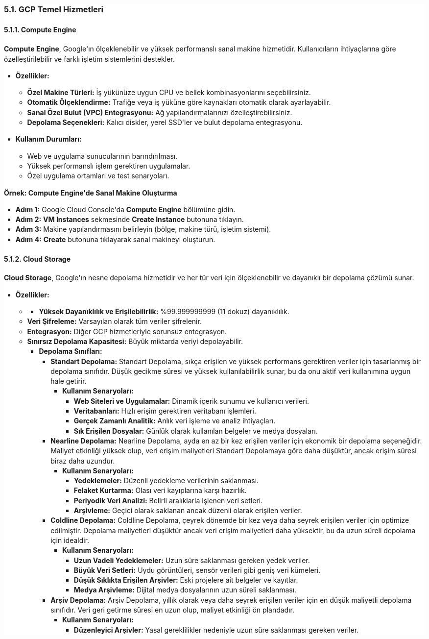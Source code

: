 ### **5.1. GCP Temel Hizmetleri**

#### **5.1.1. Compute Engine**

**Compute Engine**, Google'ın ölçeklenebilir ve yüksek performanslı sanal makine hizmetidir. Kullanıcıların ihtiyaçlarına göre özelleştirilebilir ve farklı işletim sistemlerini destekler.

- **Özellikler:**
    
    - **Özel Makine Türleri:** İş yükünüze uygun CPU ve bellek kombinasyonlarını seçebilirsiniz.
    - **Otomatik Ölçeklendirme:** Trafiğe veya iş yüküne göre kaynakları otomatik olarak ayarlayabilir.
    - **Sanal Özel Bulut (VPC) Entegrasyonu:** Ağ yapılandırmalarınızı özelleştirebilirsiniz.
    - **Depolama Seçenekleri:** Kalıcı diskler, yerel SSD'ler ve bulut depolama entegrasyonu.
- **Kullanım Durumları:**
    
    - Web ve uygulama sunucularının barındırılması.
    - Yüksek performanslı işlem gerektiren uygulamalar.
    - Özel uygulama ortamları ve test senaryoları.

**Örnek: Compute Engine'de Sanal Makine Oluşturma**

- **Adım 1:** Google Cloud Console'da **Compute Engine** bölümüne gidin.
- **Adım 2:** **VM Instances** sekmesinde **Create Instance** butonuna tıklayın.
- **Adım 3:** Makine yapılandırmasını belirleyin (bölge, makine türü, işletim sistemi).
- **Adım 4:** **Create** butonuna tıklayarak sanal makineyi oluşturun.

#### **5.1.2. Cloud Storage**

**Cloud Storage**, Google'ın nesne depolama hizmetidir ve her tür veri için ölçeklenebilir ve dayanıklı bir depolama çözümü sunar.

- **Özellikler:**
    
    - - **Yüksek Dayanıklılık ve Erişilebilirlik:** %99.999999999 (11 dokuz) dayanıklılık.
    - **Veri Şifreleme:** Varsayılan olarak tüm veriler şifrelenir.
    - **Entegrasyon:** Diğer GCP hizmetleriyle sorunsuz entegrasyon.
    - **Sınırsız Depolama Kapasitesi:** Büyük miktarda veriyi depolayabilir.
	    - **Depolama Sınıfları:**
			- **Standart Depolama:** Standart Depolama, sıkça erişilen ve yüksek performans gerektiren veriler için tasarlanmış bir depolama sınıfıdır. Düşük gecikme süresi ve yüksek kullanılabilirlik sunar, bu da onu aktif veri kullanımına uygun hale getirir.
				- **Kullanım Senaryoları:**
					- **Web Siteleri ve Uygulamalar:** Dinamik içerik sunumu ve kullanıcı verileri.
					- **Veritabanları:** Hızlı erişim gerektiren veritabanı işlemleri.
					- **Gerçek Zamanlı Analitik:** Anlık veri işleme ve analiz ihtiyaçları.
					- **Sık Erişilen Dosyalar:** Günlük olarak kullanılan belgeler ve medya dosyaları.
			- **Nearline Depolama:** Nearline Depolama, ayda en az bir kez erişilen veriler için ekonomik bir depolama seçeneğidir. Maliyet etkinliği yüksek olup, veri erişim maliyetleri Standart Depolamaya göre daha düşüktür, ancak erişim süresi biraz daha uzundur.
				- **Kullanım Senaryoları:**
					- **Yedeklemeler:** Düzenli yedekleme verilerinin saklanması.
					- **Felaket Kurtarma:** Olası veri kayıplarına karşı hazırlık.
					- **Periyodik Veri Analizi:** Belirli aralıklarla işlenen veri setleri.
					- **Arşivleme:** Geçici olarak saklanan ancak düzenli olarak erişilen veriler.	
			- **Coldline Depolama:** Coldline Depolama, çeyrek dönemde bir kez veya daha seyrek erişilen veriler için optimize edilmiştir. Depolama maliyetleri düşüktür ancak veri erişim maliyetleri daha yüksektir, bu da uzun süreli depolama için idealdir.
				- **Kullanım Senaryoları:**
					- **Uzun Vadeli Yedeklemeler:** Uzun süre saklanması gereken yedek veriler.
					- **Büyük Veri Setleri:** Uydu görüntüleri, sensör verileri gibi geniş veri kümeleri.
					- **Düşük Sıklıkta Erişilen Arşivler:** Eski projelere ait belgeler ve kayıtlar.
					- **Medya Arşivleme:** Dijital medya dosyalarının uzun süreli saklanması.
			- **Arşiv Depolama:** Arşiv Depolama, yıllık olarak veya daha seyrek erişilen veriler için en düşük maliyetli depolama sınıfıdır. Veri geri getirme süresi en uzun olup, maliyet etkinliği ön plandadır.	
				- **Kullanım Senaryoları:**
					- **Düzenleyici Arşivler:** Yasal gereklilikler nedeniyle uzun süre saklanması gereken veriler.